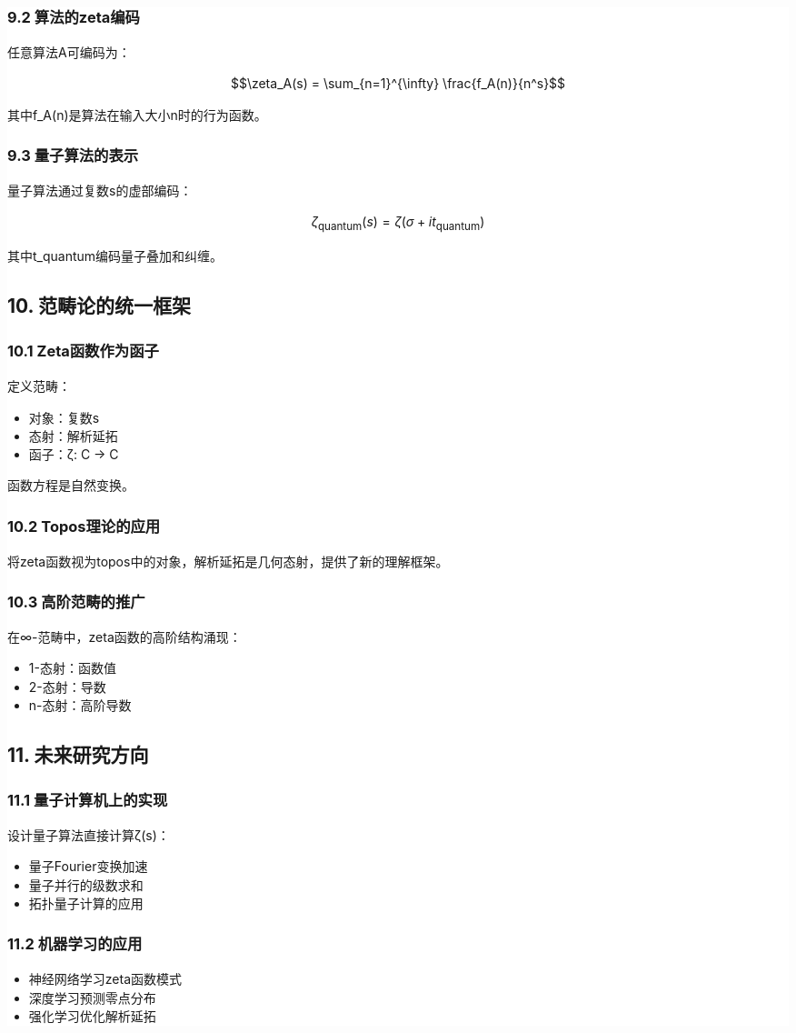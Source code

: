 ### 9.2 算法的zeta编码

任意算法A可编码为：

$$\zeta_A(s) = \sum_{n=1}^{\infty} \frac{f_A(n)}{n^s}$$

其中f_A(n)是算法在输入大小n时的行为函数。

### 9.3 量子算法的表示

量子算法通过复数s的虚部编码：

$$\zeta_{\text{quantum}}(s) = \zeta(\sigma + it_{\text{quantum}})$$

其中t_quantum编码量子叠加和纠缠。

## 10. 范畴论的统一框架

### 10.1 Zeta函数作为函子

定义范畴：
- 对象：复数s
- 态射：解析延拓
- 函子：ζ: C → C

函数方程是自然变换。

### 10.2 Topos理论的应用

将zeta函数视为topos中的对象，解析延拓是几何态射，提供了新的理解框架。

### 10.3 高阶范畴的推广

在∞-范畴中，zeta函数的高阶结构涌现：
- 1-态射：函数值
- 2-态射：导数
- n-态射：高阶导数

## 11. 未来研究方向

### 11.1 量子计算机上的实现

设计量子算法直接计算ζ(s)：
- 量子Fourier变换加速
- 量子并行的级数求和
- 拓扑量子计算的应用

### 11.2 机器学习的应用

- 神经网络学习zeta函数模式
- 深度学习预测零点分布
- 强化学习优化解析延拓
